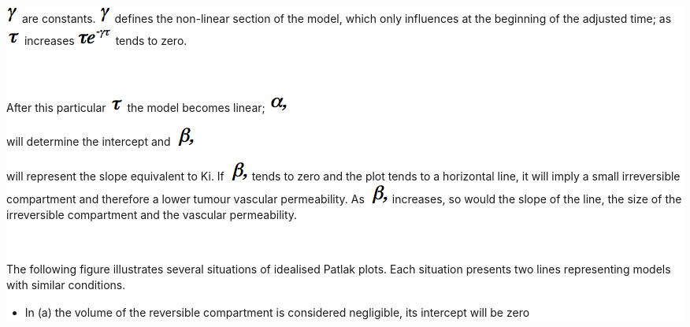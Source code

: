 ![Screenshot](Patlak10.png) are constants. 
![Screenshot](Patlak10.png)
 defines the non-linear section of the model, which only influences at the beginning of the
adjusted time; as 
![Screenshot](Patlak11.png)
increases 
![Screenshot](Patlak12.png)
tends to zero. 

<br><br>
After this particular
![Screenshot](Patlak11.png)
the model becomes linear;
![Screenshot](Patlak9a.png)

will determine the intercept and 
![Screenshot](Patlak9b.png)

 will represent the slope equivalent to Ki. If 
![Screenshot](Patlak9b.png)
tends to zero and the plot tends to a horizontal line, it will imply a small irreversible compartment and therefore a lower tumour vascular permeability. As 
![Screenshot](Patlak9b.png)
increases, so would the slope of the line, the size of the irreversible compartment and the vascular permeability.
</p>
<br>
<p>
 The following figure illustrates several situations of idealised Patlak plots.
Each situation presents two lines representing models with similar conditions. 
<ul>
<li>
In (a) the volume of the reversible compartment is considered negligible, its intercept will be zero 
